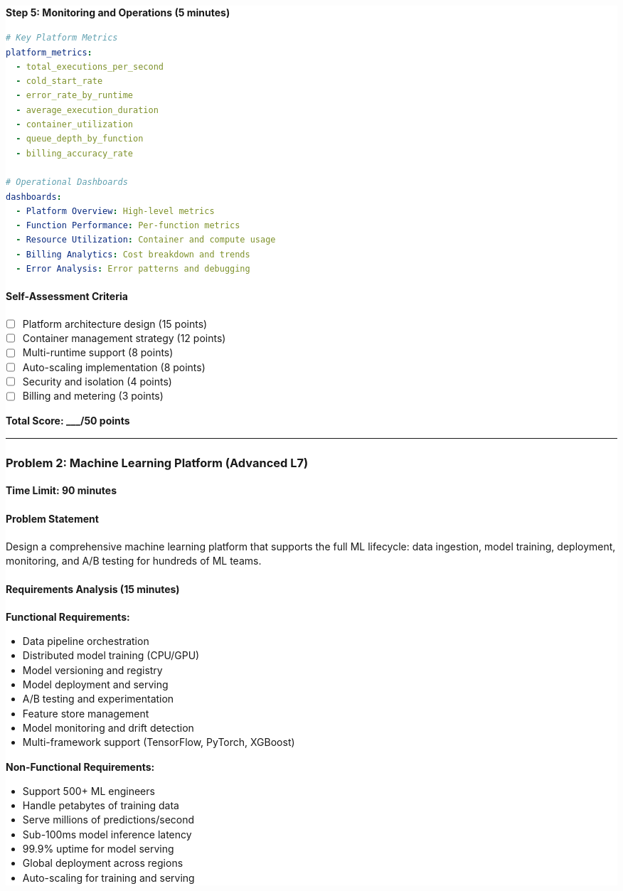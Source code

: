 **Step 5: Monitoring and Operations (5 minutes)**
```yaml
# Key Platform Metrics
platform_metrics:
  - total_executions_per_second
  - cold_start_rate
  - error_rate_by_runtime  
  - average_execution_duration
  - container_utilization
  - queue_depth_by_function
  - billing_accuracy_rate

# Operational Dashboards
dashboards:
  - Platform Overview: High-level metrics
  - Function Performance: Per-function metrics
  - Resource Utilization: Container and compute usage
  - Billing Analytics: Cost breakdown and trends
  - Error Analysis: Error patterns and debugging
```

#### Self-Assessment Criteria
- [ ] Platform architecture design (15 points)
- [ ] Container management strategy (12 points)
- [ ] Multi-runtime support (8 points)
- [ ] Auto-scaling implementation (8 points)
- [ ] Security and isolation (4 points)
- [ ] Billing and metering (3 points)

**Total Score: ___/50 points**

---

### Problem 2: Machine Learning Platform (Advanced L7)
**Time Limit: 90 minutes**

#### Problem Statement
Design a comprehensive machine learning platform that supports the full ML lifecycle: data ingestion, model training, deployment, monitoring, and A/B testing for hundreds of ML teams.

#### Requirements Analysis (15 minutes)
**Functional Requirements:**
- Data pipeline orchestration
- Distributed model training (CPU/GPU)
- Model versioning and registry
- Model deployment and serving
- A/B testing and experimentation
- Feature store management
- Model monitoring and drift detection
- Multi-framework support (TensorFlow, PyTorch, XGBoost)

**Non-Functional Requirements:**
- Support 500+ ML engineers
- Handle petabytes of training data
- Serve millions of predictions/second
- Sub-100ms model inference latency
- 99.9% uptime for model serving
- Global deployment across regions
- Auto-scaling for training and serving
